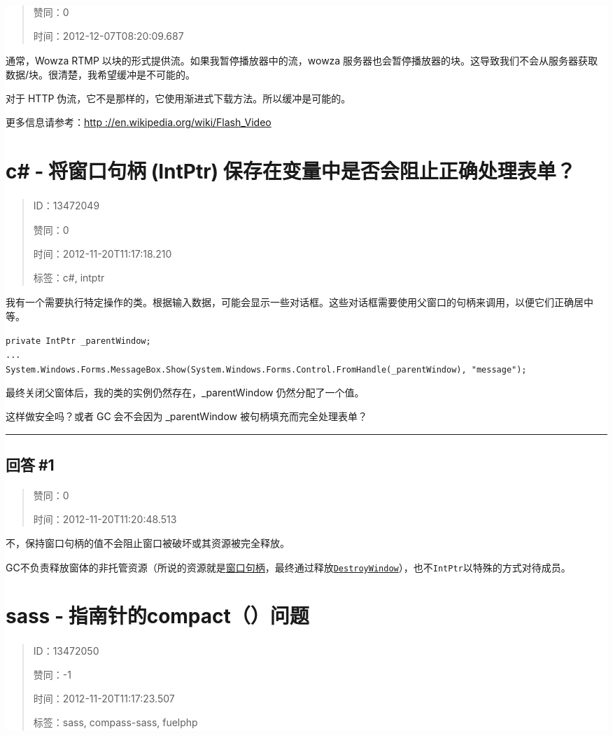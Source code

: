 > 赞同：0
> 
> 时间：2012-12-07T08:20:09.687

通常，Wowza RTMP 以块的形式提供流。如果我暂停播放器中的流，wowza 服务器也会暂停播放器的块。这导致我们不会从服务器获取数据/块。很清楚，我希望缓冲是不可能的。

对于 HTTP 伪流，它不是那样的，它使用渐进式下载方法。所以缓冲是可能的。

更多信息请参考：[http ://en.wikipedia.org/wiki/Flash_Video](http://en.wikipedia.org/wiki/Flash_Video)

# c# - 将窗口句柄 (IntPtr) 保存在变量中是否会阻止正确处理表单？

> ID：13472049
> 
> 赞同：0
> 
> 时间：2012-11-20T11:17:18.210
> 
> 标签：c#, intptr

我有一个需要执行特定操作的类。根据输入数据，可能会显示一些对话框。这些对话框需要使用父窗口的句柄来调用，以便它们正确居中等。

```
private IntPtr _parentWindow;
...
System.Windows.Forms.MessageBox.Show(System.Windows.Forms.Control.FromHandle(_parentWindow), "message"); 
```

最终关闭父窗体后，我的类的实例仍然存在，_parentWindow 仍然分配了一个值。

这样做安全吗？或者 GC 会不会因为 _parentWindow 被句柄填充而完全处理表单？

* * *

## 回答 #1

> 赞同：0
> 
> 时间：2012-11-20T11:20:48.513

不，保持窗口句柄的值不会阻止窗口被破坏或其资源被完全释放。

GC不负责释放窗体的非托管资源（所说的资源就是[窗口句柄](http://msdn.microsoft.com/en-us/library/windows/desktop/ms725486%28v=vs.85%29.aspx)，最终通过释放[`DestroyWindow`](http://msdn.microsoft.com/en-us/library/windows/desktop/ms632682%28v=vs.85%29.aspx)），也不`IntPtr`以特殊的方式对待成员。

# sass - 指南针的compact（）问题

> ID：13472050
> 
> 赞同：-1
> 
> 时间：2012-11-20T11:17:23.507
> 
> 标签：sass, compass-sass, fuelphp
